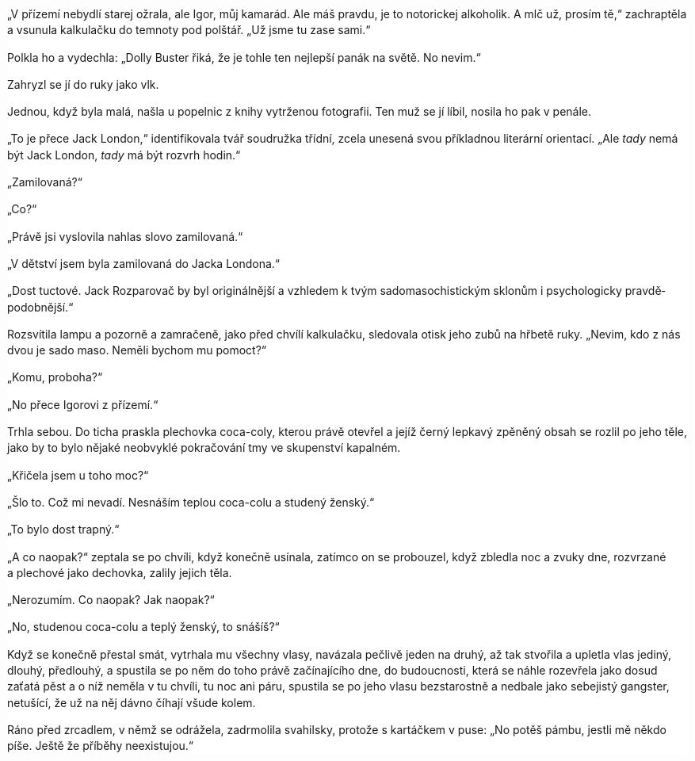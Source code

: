 „V přízemí nebydlí starej ožrala, ale Igor, můj kamarád. Ale máš pravdu, je to notorickej alkoholik. A mlč už, prosím tě,“ zachraptěla a vsunula kalkulačku do temnoty pod polštář. „Už jsme tu zase sami.“

Polkla ho a vydechla: „Dolly Buster řiká, že je tohle ten nejlepší panák na světě. No nevim.“

Zahryzl se jí do ruky jako vlk.

Jednou, když byla malá, našla u popelnic z knihy vytrženou fotografii. Ten muž se jí líbil, nosila ho pak v penále.

„To je přece Jack London,“ identifikovala tvář soudružka třídní, zcela unesená svou příkladnou literární orientací. „Ale _tady_ nemá být Jack London, _tady_ má být rozvrh hodin.“

„Zamilovaná?“

„Co?“

„Právě jsi vyslovila nahlas slovo zamilovaná.“

„V dětství jsem byla zamilovaná do Jacka Londona.“

„Dost tuctové. Jack Rozparovač by byl originálnější a vzhledem k tvým sadomasochistickým sklonům i psychologicky pravdě­podobnější.“

Rozsvítila lampu a pozorně a zamračeně, jako před chvílí kalku­lačku, sledovala otisk jeho zubů na hřbetě ruky. „Nevim, kdo z nás dvou je sado maso. Neměli bychom mu pomoct?“

„Komu, proboha?“

„No přece Igorovi z přízemí.“

Trhla sebou. Do ticha praskla plechovka coca-coly, kterou právě otevřel a jejíž černý lepkavý zpěněný obsah se rozlil po jeho těle, jako by to bylo nějaké neobvyklé pokračování tmy ve skupenství kapalném.

„Křičela jsem u toho moc?“

„Šlo to. Což mi nevadí. Nesnáším teplou coca-colu a studený ženský.“

„To bylo dost trapný.“

„A co naopak?“ zeptala se po chvíli, když konečně usínala, zatímco on se probouzel, když zbledla noc a zvuky dne, rozvrzané a plechové jako dechovka, zalily jejich těla.

„Nerozumím. Co naopak? Jak naopak?“

„No, studenou coca-colu a teplý ženský, to snášíš?“

Když se konečně přestal smát, vytrhala mu všechny vlasy, navázala pečlivě jeden na druhý, až tak stvořila a upletla vlas jediný, dlouhý, předlouhý, a spustila se po něm do toho právě začínajícího dne, do budoucnosti, která se náhle rozevřela jako dosud zaťatá pěst a o níž neměla v tu chvíli, tu noc ani páru, spustila se po jeho vlasu bezstarostně a nedbale jako sebejistý gangster, netušící, že už na něj dávno číhají všude kolem.

Ráno před zrcadlem, v němž se odrážela, zadrmolila svahilsky, protože s kartáčkem v puse: „No potěš pámbu, jestli mě někdo píše. Ještě že příběhy neexistujou.“

</section>

<section>
